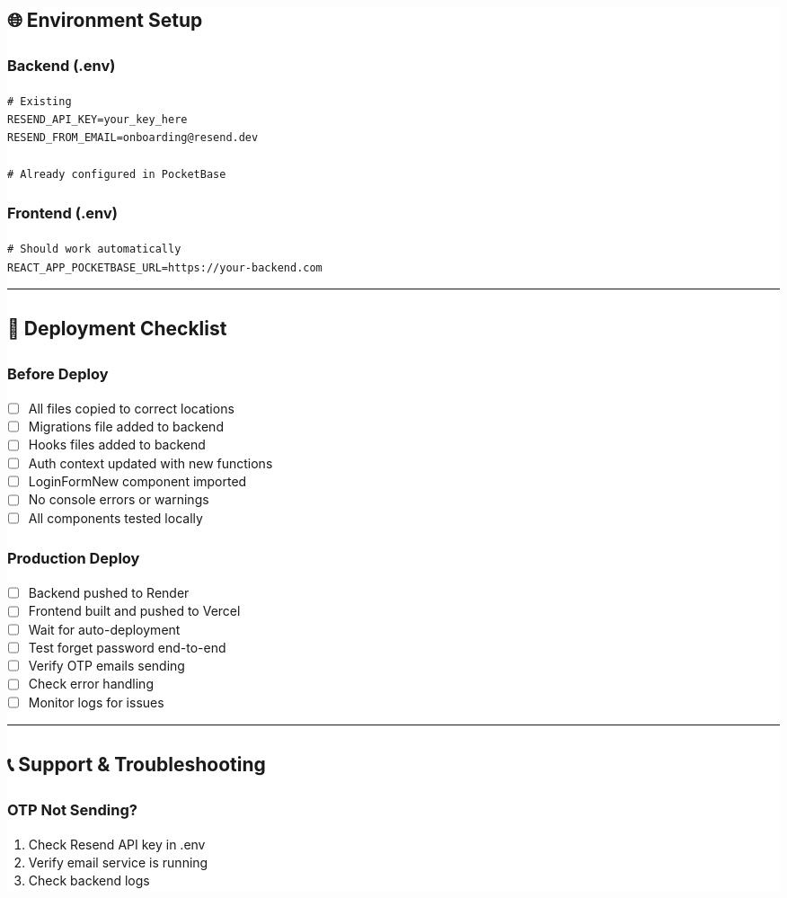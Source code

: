 
## 🌐 Environment Setup

### Backend (.env)

```env
# Existing
RESEND_API_KEY=your_key_here
RESEND_FROM_EMAIL=onboarding@resend.dev

# Already configured in PocketBase
```

### Frontend (.env)

```env
# Should work automatically
REACT_APP_POCKETBASE_URL=https://your-backend.com
```

---

## 📱 Deployment Checklist

### Before Deploy

- [ ] All files copied to correct locations
- [ ] Migrations file added to backend
- [ ] Hooks files added to backend
- [ ] Auth context updated with new functions
- [ ] LoginFormNew component imported
- [ ] No console errors or warnings
- [ ] All components tested locally

### Production Deploy

- [ ] Backend pushed to Render
- [ ] Frontend built and pushed to Vercel
- [ ] Wait for auto-deployment
- [ ] Test forget password end-to-end
- [ ] Verify OTP emails sending
- [ ] Check error handling
- [ ] Monitor logs for issues

---

## 📞 Support & Troubleshooting

### OTP Not Sending?

1. Check Resend API key in .env
2. Verify email service is running
3. Check backend logs
